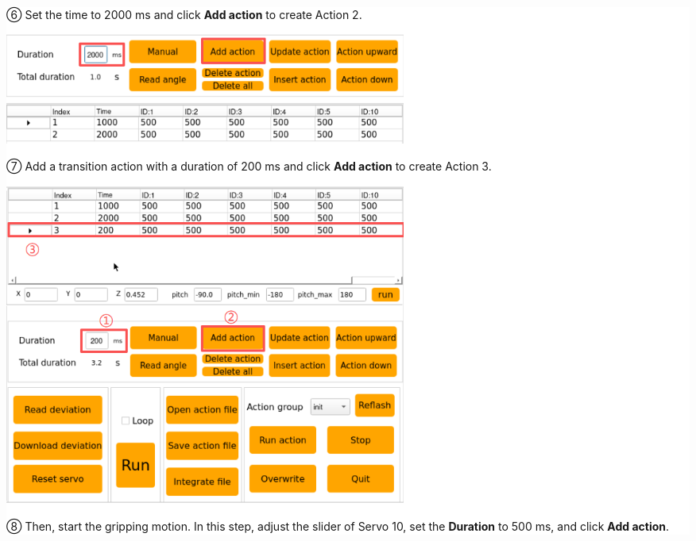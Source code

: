 
⑥ Set the time to 2000 ms and click **Add action** to create Action 2.

<img src="../_static/media/chapter_9\section_1.1/media/image56.png"  style="width:500px"   class="common_img"/>

<img src="../_static/media/chapter_9\section_1.1/media/image57.png"  style="width:500px"   class="common_img"/>

⑦ Add a transition action with a duration of 200 ms and click **Add action** to create Action 3.

<img src="../_static/media/chapter_9\section_1.1/media/image58.png"  style="width:500px"   class="common_img"/>

⑧ Then, start the gripping motion. In this step, adjust the slider of Servo 10, set the **Duration** to 500 ms, and click **Add action**.
